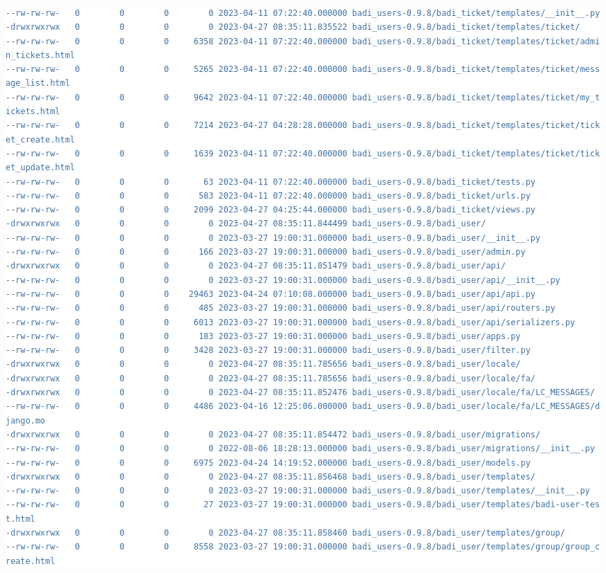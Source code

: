 ```diff
--rw-rw-rw-   0        0        0        0 2023-04-11 07:22:40.000000 badi_users-0.9.8/badi_ticket/templates/__init__.py
-drwxrwxrwx   0        0        0        0 2023-04-27 08:35:11.835522 badi_users-0.9.8/badi_ticket/templates/ticket/
--rw-rw-rw-   0        0        0     6358 2023-04-11 07:22:40.000000 badi_users-0.9.8/badi_ticket/templates/ticket/admin_tickets.html
--rw-rw-rw-   0        0        0     5265 2023-04-11 07:22:40.000000 badi_users-0.9.8/badi_ticket/templates/ticket/message_list.html
--rw-rw-rw-   0        0        0     9642 2023-04-11 07:22:40.000000 badi_users-0.9.8/badi_ticket/templates/ticket/my_tickets.html
--rw-rw-rw-   0        0        0     7214 2023-04-27 04:28:28.000000 badi_users-0.9.8/badi_ticket/templates/ticket/ticket_create.html
--rw-rw-rw-   0        0        0     1639 2023-04-11 07:22:40.000000 badi_users-0.9.8/badi_ticket/templates/ticket/ticket_update.html
--rw-rw-rw-   0        0        0       63 2023-04-11 07:22:40.000000 badi_users-0.9.8/badi_ticket/tests.py
--rw-rw-rw-   0        0        0      583 2023-04-11 07:22:40.000000 badi_users-0.9.8/badi_ticket/urls.py
--rw-rw-rw-   0        0        0     2099 2023-04-27 04:25:44.000000 badi_users-0.9.8/badi_ticket/views.py
-drwxrwxrwx   0        0        0        0 2023-04-27 08:35:11.844499 badi_users-0.9.8/badi_user/
--rw-rw-rw-   0        0        0        0 2023-03-27 19:00:31.000000 badi_users-0.9.8/badi_user/__init__.py
--rw-rw-rw-   0        0        0      166 2023-03-27 19:00:31.000000 badi_users-0.9.8/badi_user/admin.py
-drwxrwxrwx   0        0        0        0 2023-04-27 08:35:11.851479 badi_users-0.9.8/badi_user/api/
--rw-rw-rw-   0        0        0        0 2023-03-27 19:00:31.000000 badi_users-0.9.8/badi_user/api/__init__.py
--rw-rw-rw-   0        0        0    29463 2023-04-24 07:10:08.000000 badi_users-0.9.8/badi_user/api/api.py
--rw-rw-rw-   0        0        0      485 2023-03-27 19:00:31.000000 badi_users-0.9.8/badi_user/api/routers.py
--rw-rw-rw-   0        0        0     6013 2023-03-27 19:00:31.000000 badi_users-0.9.8/badi_user/api/serializers.py
--rw-rw-rw-   0        0        0      183 2023-03-27 19:00:31.000000 badi_users-0.9.8/badi_user/apps.py
--rw-rw-rw-   0        0        0     3428 2023-03-27 19:00:31.000000 badi_users-0.9.8/badi_user/filter.py
-drwxrwxrwx   0        0        0        0 2023-04-27 08:35:11.785656 badi_users-0.9.8/badi_user/locale/
-drwxrwxrwx   0        0        0        0 2023-04-27 08:35:11.785656 badi_users-0.9.8/badi_user/locale/fa/
-drwxrwxrwx   0        0        0        0 2023-04-27 08:35:11.852476 badi_users-0.9.8/badi_user/locale/fa/LC_MESSAGES/
--rw-rw-rw-   0        0        0     4486 2023-04-16 12:25:06.000000 badi_users-0.9.8/badi_user/locale/fa/LC_MESSAGES/django.mo
-drwxrwxrwx   0        0        0        0 2023-04-27 08:35:11.854472 badi_users-0.9.8/badi_user/migrations/
--rw-rw-rw-   0        0        0        0 2022-08-06 18:28:13.000000 badi_users-0.9.8/badi_user/migrations/__init__.py
--rw-rw-rw-   0        0        0     6975 2023-04-24 14:19:52.000000 badi_users-0.9.8/badi_user/models.py
-drwxrwxrwx   0        0        0        0 2023-04-27 08:35:11.856468 badi_users-0.9.8/badi_user/templates/
--rw-rw-rw-   0        0        0        0 2023-03-27 19:00:31.000000 badi_users-0.9.8/badi_user/templates/__init__.py
--rw-rw-rw-   0        0        0       27 2023-03-27 19:00:31.000000 badi_users-0.9.8/badi_user/templates/badi-user-test.html
-drwxrwxrwx   0        0        0        0 2023-04-27 08:35:11.858460 badi_users-0.9.8/badi_user/templates/group/
--rw-rw-rw-   0        0        0     8558 2023-03-27 19:00:31.000000 badi_users-0.9.8/badi_user/templates/group/group_create.html
```